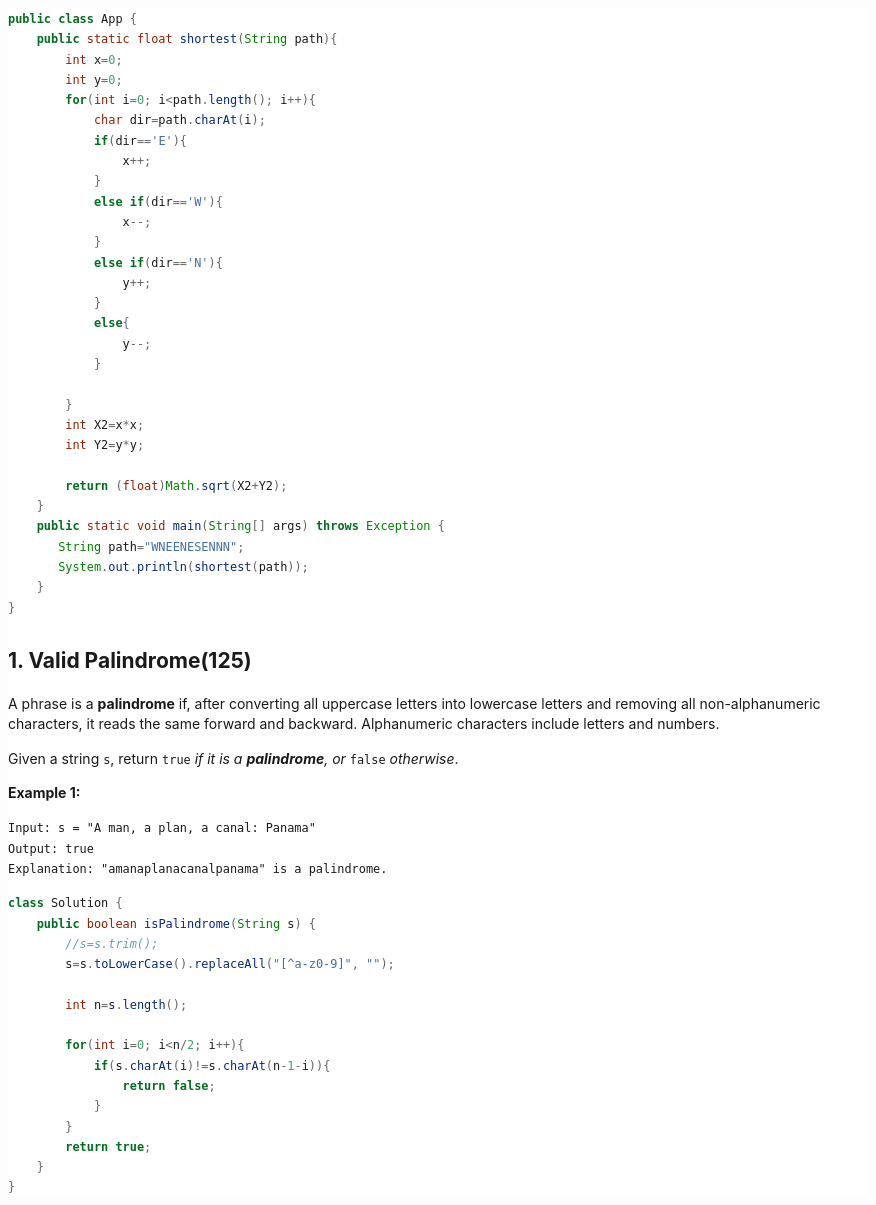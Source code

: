 ```java
public class App {
    public static float shortest(String path){
        int x=0;
        int y=0;
        for(int i=0; i<path.length(); i++){
            char dir=path.charAt(i);
            if(dir=='E'){
                x++;
            }
            else if(dir=='W'){
                x--;
            }
            else if(dir=='N'){
                y++;
            }
            else{
                y--;
            }

        }
        int X2=x*x;
        int Y2=y*y;

        return (float)Math.sqrt(X2+Y2);
    }
    public static void main(String[] args) throws Exception {
       String path="WNEENESENNN";
       System.out.println(shortest(path));
    }
}

```

## 1. Valid Palindrome(125)

A phrase is a **palindrome** if, after converting all uppercase letters into lowercase letters and removing all non-alphanumeric characters, it reads the same forward and backward. Alphanumeric characters include letters and numbers.

Given a string `s`, return `true` *if it is a **palindrome**, or* `false` *otherwise*.

**Example 1:**

```
Input: s = "A man, a plan, a canal: Panama"
Output: true
Explanation: "amanaplanacanalpanama" is a palindrome.
```

```java
class Solution { 
    public boolean isPalindrome(String s) {
        //s=s.trim();
        s=s.toLowerCase().replaceAll("[^a-z0-9]", "");
        
        int n=s.length();

        for(int i=0; i<n/2; i++){
            if(s.charAt(i)!=s.charAt(n-1-i)){
                return false;
            }
        }
        return true;
    }
}
```